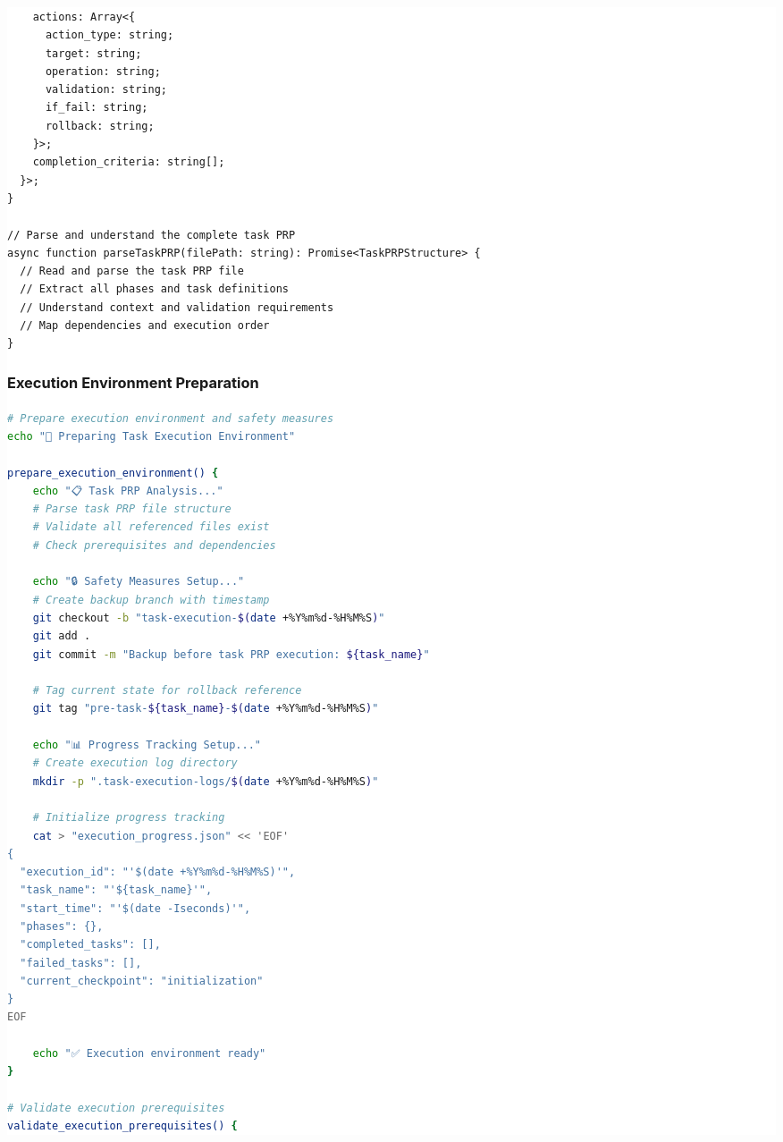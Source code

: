 ```
    actions: Array<{
      action_type: string;
      target: string;
      operation: string;
      validation: string;
      if_fail: string;
      rollback: string;
    }>;
    completion_criteria: string[];
  }>;
}

// Parse and understand the complete task PRP
async function parseTaskPRP(filePath: string): Promise<TaskPRPStructure> {
  // Read and parse the task PRP file
  // Extract all phases and task definitions
  // Understand context and validation requirements
  // Map dependencies and execution order
}
```

### Execution Environment Preparation
```bash
# Prepare execution environment and safety measures
echo "🚀 Preparing Task Execution Environment"

prepare_execution_environment() {
    echo "📋 Task PRP Analysis..."
    # Parse task PRP file structure
    # Validate all referenced files exist
    # Check prerequisites and dependencies
    
    echo "🔒 Safety Measures Setup..."
    # Create backup branch with timestamp
    git checkout -b "task-execution-$(date +%Y%m%d-%H%M%S)"
    git add .
    git commit -m "Backup before task PRP execution: ${task_name}"
    
    # Tag current state for rollback reference
    git tag "pre-task-${task_name}-$(date +%Y%m%d-%H%M%S)"
    
    echo "📊 Progress Tracking Setup..."
    # Create execution log directory
    mkdir -p ".task-execution-logs/$(date +%Y%m%d-%H%M%S)"
    
    # Initialize progress tracking
    cat > "execution_progress.json" << 'EOF'
{
  "execution_id": "'$(date +%Y%m%d-%H%M%S)'",
  "task_name": "'${task_name}'",
  "start_time": "'$(date -Iseconds)'",
  "phases": {},
  "completed_tasks": [],
  "failed_tasks": [],
  "current_checkpoint": "initialization"
}
EOF
    
    echo "✅ Execution environment ready"
}

# Validate execution prerequisites
validate_execution_prerequisites() {
```